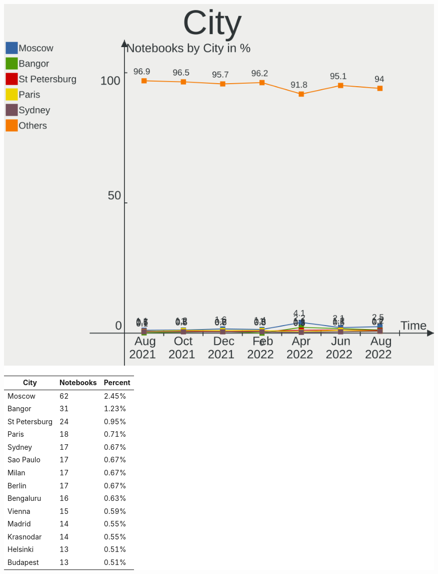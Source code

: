 ![City](./images/line_chart/node_city.svg)

| City              | Notebooks | Percent |
|-------------------|-----------|---------|
| Moscow            | 62        | 2.45%   |
| Bangor            | 31        | 1.23%   |
| St Petersburg     | 24        | 0.95%   |
| Paris             | 18        | 0.71%   |
| Sydney            | 17        | 0.67%   |
| Sao Paulo         | 17        | 0.67%   |
| Milan             | 17        | 0.67%   |
| Berlin            | 17        | 0.67%   |
| Bengaluru         | 16        | 0.63%   |
| Vienna            | 15        | 0.59%   |
| Madrid            | 14        | 0.55%   |
| Krasnodar         | 14        | 0.55%   |
| Helsinki          | 13        | 0.51%   |
| Budapest          | 13        | 0.51%   |